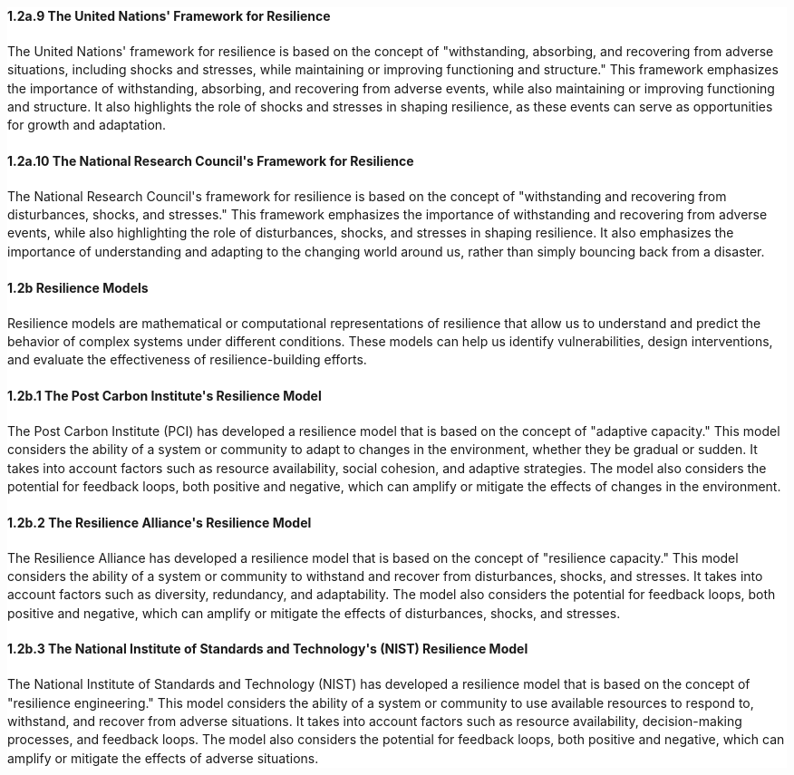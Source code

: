 #### 1.2a.9 The United Nations' Framework for Resilience

The United Nations' framework for resilience is based on the concept of "withstanding, absorbing, and recovering from adverse situations, including shocks and stresses, while maintaining or improving functioning and structure." This framework emphasizes the importance of withstanding, absorbing, and recovering from adverse events, while also maintaining or improving functioning and structure. It also highlights the role of shocks and stresses in shaping resilience, as these events can serve as opportunities for growth and adaptation.

#### 1.2a.10 The National Research Council's Framework for Resilience

The National Research Council's framework for resilience is based on the concept of "withstanding and recovering from disturbances, shocks, and stresses." This framework emphasizes the importance of withstanding and recovering from adverse events, while also highlighting the role of disturbances, shocks, and stresses in shaping resilience. It also emphasizes the importance of understanding and adapting to the changing world around us, rather than simply bouncing back from a disaster.





#### 1.2b Resilience Models

Resilience models are mathematical or computational representations of resilience that allow us to understand and predict the behavior of complex systems under different conditions. These models can help us identify vulnerabilities, design interventions, and evaluate the effectiveness of resilience-building efforts.

#### 1.2b.1 The Post Carbon Institute's Resilience Model

The Post Carbon Institute (PCI) has developed a resilience model that is based on the concept of "adaptive capacity." This model considers the ability of a system or community to adapt to changes in the environment, whether they be gradual or sudden. It takes into account factors such as resource availability, social cohesion, and adaptive strategies. The model also considers the potential for feedback loops, both positive and negative, which can amplify or mitigate the effects of changes in the environment.

#### 1.2b.2 The Resilience Alliance's Resilience Model

The Resilience Alliance has developed a resilience model that is based on the concept of "resilience capacity." This model considers the ability of a system or community to withstand and recover from disturbances, shocks, and stresses. It takes into account factors such as diversity, redundancy, and adaptability. The model also considers the potential for feedback loops, both positive and negative, which can amplify or mitigate the effects of disturbances, shocks, and stresses.

#### 1.2b.3 The National Institute of Standards and Technology's (NIST) Resilience Model

The National Institute of Standards and Technology (NIST) has developed a resilience model that is based on the concept of "resilience engineering." This model considers the ability of a system or community to use available resources to respond to, withstand, and recover from adverse situations. It takes into account factors such as resource availability, decision-making processes, and feedback loops. The model also considers the potential for feedback loops, both positive and negative, which can amplify or mitigate the effects of adverse situations.
